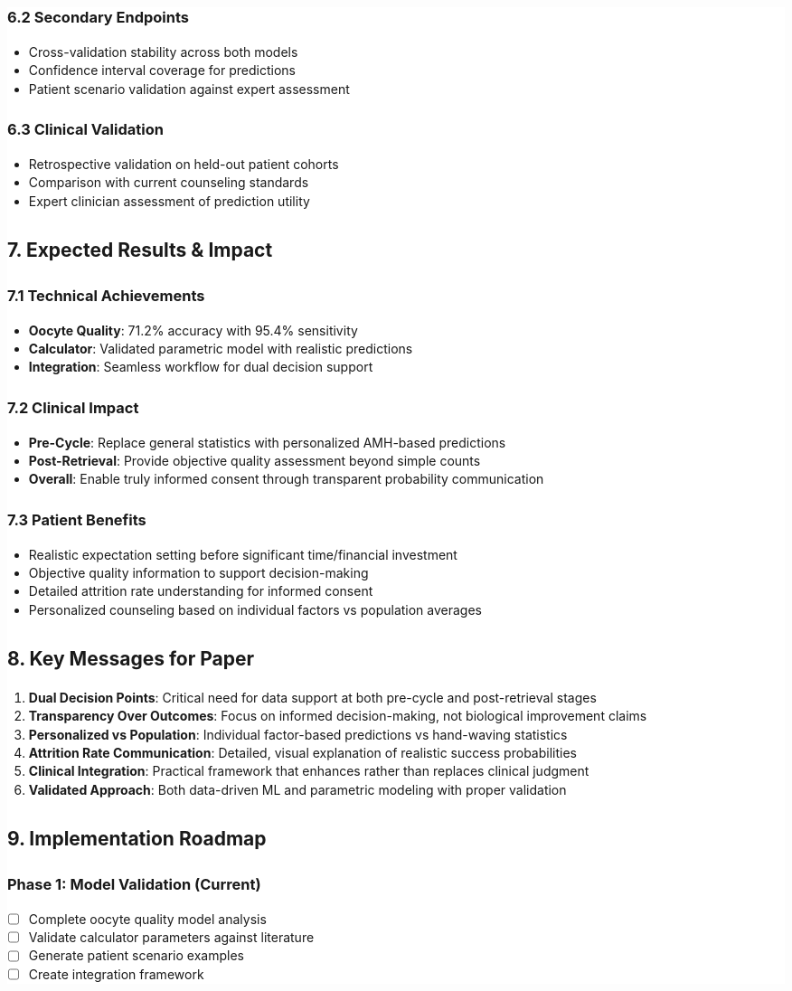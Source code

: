 ### 6.2 Secondary Endpoints  
- Cross-validation stability across both models
- Confidence interval coverage for predictions
- Patient scenario validation against expert assessment

### 6.3 Clinical Validation
- Retrospective validation on held-out patient cohorts
- Comparison with current counseling standards
- Expert clinician assessment of prediction utility

## 7. Expected Results & Impact

### 7.1 Technical Achievements
- **Oocyte Quality**: 71.2% accuracy with 95.4% sensitivity
- **Calculator**: Validated parametric model with realistic predictions
- **Integration**: Seamless workflow for dual decision support

### 7.2 Clinical Impact
- **Pre-Cycle**: Replace general statistics with personalized AMH-based predictions
- **Post-Retrieval**: Provide objective quality assessment beyond simple counts
- **Overall**: Enable truly informed consent through transparent probability communication

### 7.3 Patient Benefits
- Realistic expectation setting before significant time/financial investment
- Objective quality information to support decision-making
- Detailed attrition rate understanding for informed consent
- Personalized counseling based on individual factors vs population averages

## 8. Key Messages for Paper

1. **Dual Decision Points**: Critical need for data support at both pre-cycle and post-retrieval stages
2. **Transparency Over Outcomes**: Focus on informed decision-making, not biological improvement claims  
3. **Personalized vs Population**: Individual factor-based predictions vs hand-waving statistics
4. **Attrition Rate Communication**: Detailed, visual explanation of realistic success probabilities
5. **Clinical Integration**: Practical framework that enhances rather than replaces clinical judgment
6. **Validated Approach**: Both data-driven ML and parametric modeling with proper validation

## 9. Implementation Roadmap

### Phase 1: Model Validation (Current)
- [ ] Complete oocyte quality model analysis
- [ ] Validate calculator parameters against literature  
- [ ] Generate patient scenario examples
- [ ] Create integration framework
